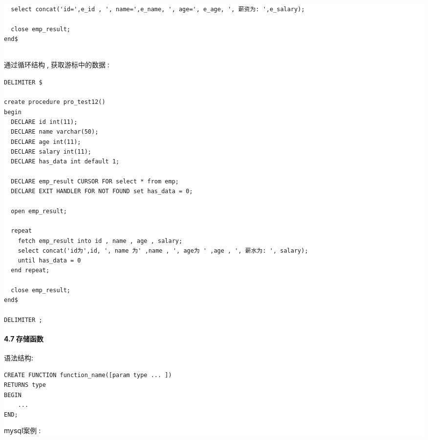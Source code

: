 ```mysql
  select concat('id=',e_id , ', name=',e_name, ', age=', e_age, ', 薪资为: ',e_salary);
  
  close emp_result;
end$


```

通过循环结构 , 获取游标中的数据 :

```mysql
DELIMITER $

create procedure pro_test12()
begin
  DECLARE id int(11);
  DECLARE name varchar(50);
  DECLARE age int(11);
  DECLARE salary int(11);
  DECLARE has_data int default 1;
  
  DECLARE emp_result CURSOR FOR select * from emp;
  DECLARE EXIT HANDLER FOR NOT FOUND set has_data = 0;
  
  open emp_result;
  
  repeat
    fetch emp_result into id , name , age , salary;
    select concat('id为',id, ', name 为' ,name , ', age为 ' ,age , ', 薪水为: ', salary);
    until has_data = 0
  end repeat;
  
  close emp_result;
end$

DELIMITER ; 

```

#### 4.7 存储函数

语法结构:

```mysql
CREATE FUNCTION function_name([param type ... ]) 
RETURNS type 
BEGIN
	...
END;

```

mysql案例 :
